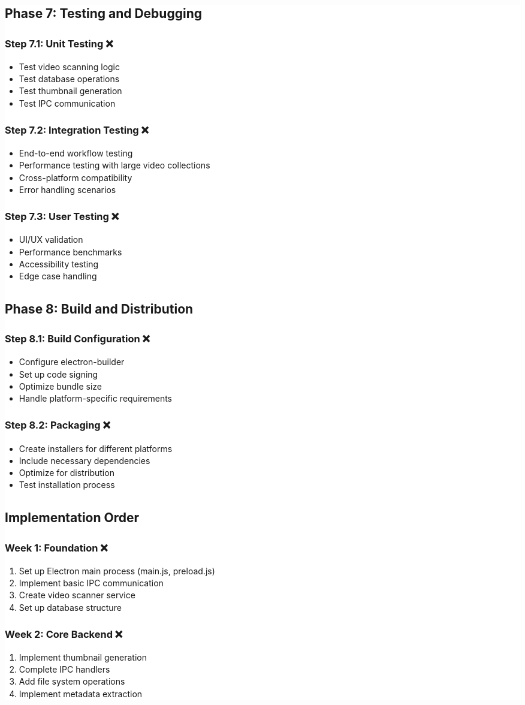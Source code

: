 ## Phase 7: Testing and Debugging

### Step 7.1: Unit Testing ❌
- Test video scanning logic
- Test database operations
- Test thumbnail generation
- Test IPC communication

### Step 7.2: Integration Testing ❌
- End-to-end workflow testing
- Performance testing with large video collections
- Cross-platform compatibility
- Error handling scenarios

### Step 7.3: User Testing ❌
- UI/UX validation
- Performance benchmarks
- Accessibility testing
- Edge case handling

## Phase 8: Build and Distribution

### Step 8.1: Build Configuration ❌
- Configure electron-builder
- Set up code signing
- Optimize bundle size
- Handle platform-specific requirements

### Step 8.2: Packaging ❌
- Create installers for different platforms
- Include necessary dependencies
- Optimize for distribution
- Test installation process

## Implementation Order

### Week 1: Foundation ❌
1. Set up Electron main process (main.js, preload.js)
2. Implement basic IPC communication
3. Create video scanner service
4. Set up database structure

### Week 2: Core Backend ❌
1. Implement thumbnail generation
2. Complete IPC handlers
3. Add file system operations
4. Implement metadata extraction
